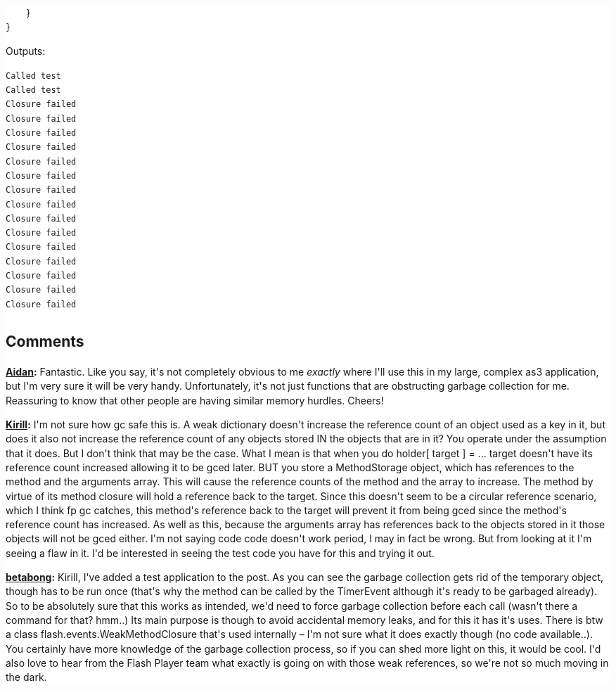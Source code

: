     		
    	}
    }
    

Outputs: 
    
    
    Called test
    Called test
    Closure failed
    Closure failed
    Closure failed
    Closure failed
    Closure failed
    Closure failed
    Closure failed
    Closure failed
    Closure failed
    Closure failed
    Closure failed
    Closure failed
    Closure failed
    Closure failed
    Closure failed

## Comments

**[Aidan](#8 "2008-10-09 04:23:03"):** Fantastic. Like you say, it's not completely obvious to me _exactly_ where I'll use this in my large, complex as3 application, but I'm very sure it will be very handy. Unfortunately, it's not just functions that are obstructing garbage collection for me. Reassuring to know that other people are having similar memory hurdles. Cheers!

**[Kirill](#16 "2009-01-09 14:12:43"):** I'm not sure how gc safe this is. A weak dictionary doesn't increase the reference count of an object used as a key in it, but does it also not increase the reference count of any objects stored IN the objects that are in it? You operate under the assumption that it does. But I don't think that may be the case. What I mean is that when you do holder[ target ] = ... target doesn't have its reference count increased allowing it to be gced later. BUT you store a MethodStorage object, which has references to the method and the arguments array. This will cause the reference counts of the method and the array to increase. The method by virtue of its method closure will hold a reference back to the target. Since this doesn't seem to be a circular reference scenario, which I think fp gc catches, this method's reference back to the target will prevent it from being gced since the method's reference count has increased. As well as this, because the arguments array has references back to the objects stored in it those objects will not be gced either. I'm not saying code code doesn't work period, I may in fact be wrong. But from looking at it I'm seeing a flaw in it. I'd be interested in seeing the test code you have for this and trying it out.

**[betabong](#19 "2009-01-11 13:12:57"):** Kirill, I've added a test application to the post. As you can see the garbage collection gets rid of the temporary object, though has to be run once (that's why the method can be called by the TimerEvent although it's ready to be garbaged already). So to be absolutely sure that this works as intended, we'd need to force garbage collection before each call (wasn't there a command for that? hmm..) Its main purpose is though to avoid accidental memory leaks, and for this it has it's uses. There is btw a class flash.events.WeakMethodClosure that's used internally – I'm not sure what it does exactly though (no code available..). You certainly have more knowledge of the garbage collection process, so if you can shed more light on this, it would be cool. I'd also love to hear from the Flash Player team what exactly is going on with those weak references, so we're not so much moving in the dark.
